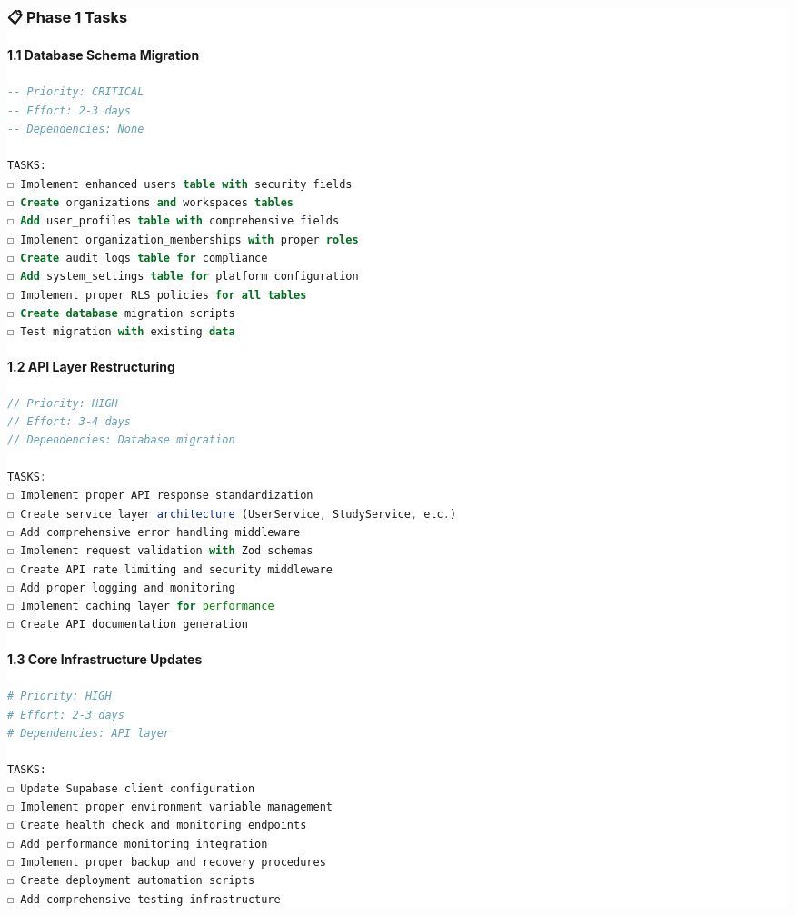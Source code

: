 ### **📋 Phase 1 Tasks**

#### **1.1 Database Schema Migration**
```sql
-- Priority: CRITICAL
-- Effort: 2-3 days
-- Dependencies: None

TASKS:
☐ Implement enhanced users table with security fields
☐ Create organizations and workspaces tables
☐ Add user_profiles table with comprehensive fields
☐ Implement organization_memberships with proper roles
☐ Create audit_logs table for compliance
☐ Add system_settings table for platform configuration
☐ Implement proper RLS policies for all tables
☐ Create database migration scripts
☐ Test migration with existing data
```

#### **1.2 API Layer Restructuring**
```typescript
// Priority: HIGH
// Effort: 3-4 days
// Dependencies: Database migration

TASKS:
☐ Implement proper API response standardization
☐ Create service layer architecture (UserService, StudyService, etc.)
☐ Add comprehensive error handling middleware
☐ Implement request validation with Zod schemas
☐ Create API rate limiting and security middleware
☐ Add proper logging and monitoring
☐ Implement caching layer for performance
☐ Create API documentation generation
```

#### **1.3 Core Infrastructure Updates**
```bash
# Priority: HIGH
# Effort: 2-3 days
# Dependencies: API layer

TASKS:
☐ Update Supabase client configuration
☐ Implement proper environment variable management
☐ Create health check and monitoring endpoints
☐ Add performance monitoring integration
☐ Implement proper backup and recovery procedures
☐ Create deployment automation scripts
☐ Add comprehensive testing infrastructure
```
